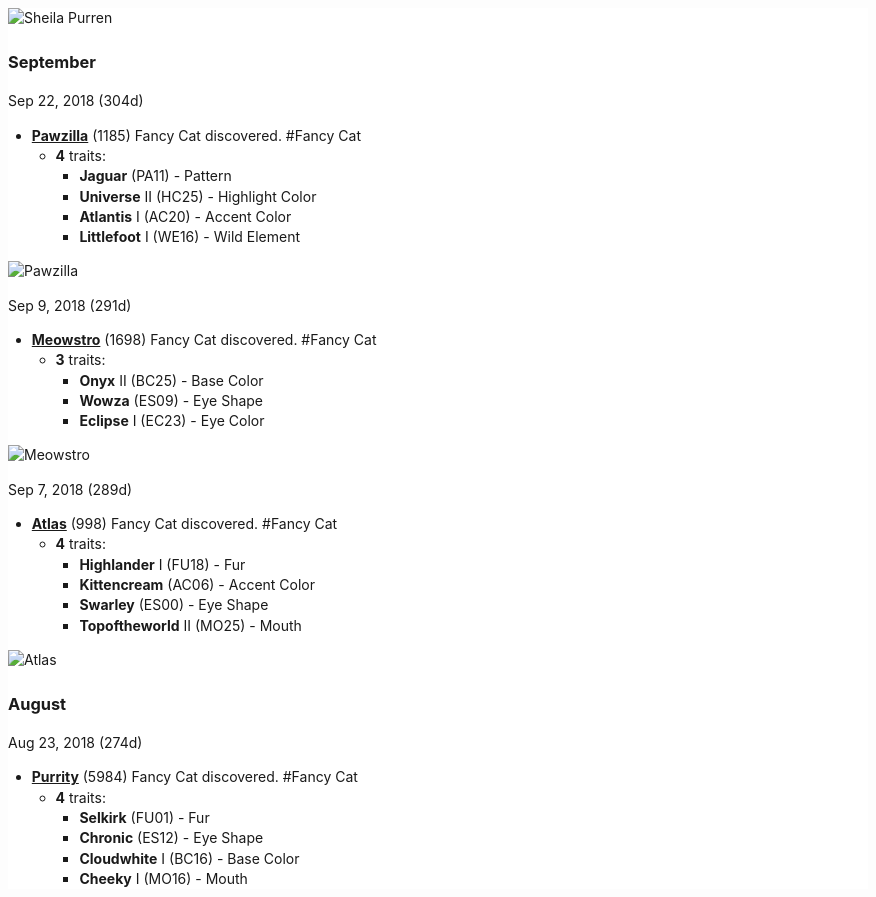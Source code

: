 ![Sheila Purren](https://cryptocopycats.github.io/media/kitties/100x100/fancy-sheilapurren.png "Sheila Purren")


### September

Sep 22, 2018 (304d)

<a name="pawzilla">

- [**Pawzilla**](https://www.cryptokitties.co/search?include=sale,sire,other&search=fancy:pawzilla) (1185) Fancy Cat discovered. #Fancy Cat
  - **4** traits:
    - **Jaguar**  (PA11) - Pattern
    - **Universe** II (HC25) - Highlight Color
    - **Atlantis** I (AC20) - Accent Color
    - **Littlefoot** I (WE16) - Wild Element

![Pawzilla](https://cryptocopycats.github.io/media/kitties/100x100/fancy-pawzilla.png "Pawzilla")


Sep 9, 2018 (291d)

<a name="meowstro">

- [**Meowstro**](https://www.cryptokitties.co/search?include=sale,sire,other&search=fancy:meowstro) (1698) Fancy Cat discovered. #Fancy Cat
  - **3** traits:
    - **Onyx** II (BC25) - Base Color
    - **Wowza**  (ES09) - Eye Shape
    - **Eclipse** I (EC23) - Eye Color

![Meowstro](https://cryptocopycats.github.io/media/kitties/100x100/fancy-meowstro.png "Meowstro")


Sep 7, 2018 (289d)

<a name="atlas">

- [**Atlas**](https://www.cryptokitties.co/search?include=sale,sire,other&search=fancy:atlas) (998) Fancy Cat discovered. #Fancy Cat
  - **4** traits:
    - **Highlander** I (FU18) - Fur
    - **Kittencream**  (AC06) - Accent Color
    - **Swarley**  (ES00) - Eye Shape
    - **Topoftheworld** II (MO25) - Mouth

![Atlas](https://cryptocopycats.github.io/media/kitties/100x100/fancy-atlas.png "Atlas")


### August

Aug 23, 2018 (274d)

<a name="purrity">

- [**Purrity**](https://www.cryptokitties.co/search?include=sale,sire,other&search=fancy:purrity) (5984) Fancy Cat discovered. #Fancy Cat
  - **4** traits:
    - **Selkirk**  (FU01) - Fur
    - **Chronic**  (ES12) - Eye Shape
    - **Cloudwhite** I (BC16) - Base Color
    - **Cheeky** I (MO16) - Mouth
